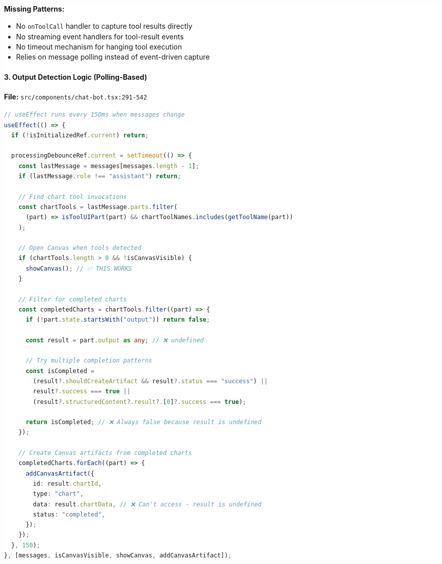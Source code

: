 **Missing Patterns:**
- No `onToolCall` handler to capture tool results directly
- No streaming event handlers for tool-result events
- No timeout mechanism for hanging tool execution
- Relies on message polling instead of event-driven capture

#### 3. Output Detection Logic (Polling-Based)
**File:** `src/components/chat-bot.tsx:291-542`
```typescript
// useEffect runs every 150ms when messages change
useEffect(() => {
  if (!isInitializedRef.current) return;

  processingDebounceRef.current = setTimeout(() => {
    const lastMessage = messages[messages.length - 1];
    if (lastMessage.role !== "assistant") return;

    // Find chart tool invocations
    const chartTools = lastMessage.parts.filter(
      (part) => isToolUIPart(part) && chartToolNames.includes(getToolName(part))
    );

    // Open Canvas when tools detected
    if (chartTools.length > 0 && !isCanvasVisible) {
      showCanvas(); // ✅ THIS WORKS
    }

    // Filter for completed charts
    const completedCharts = chartTools.filter((part) => {
      if (!part.state.startsWith("output")) return false;

      const result = part.output as any; // ❌ undefined

      // Try multiple completion patterns
      const isCompleted =
        (result?.shouldCreateArtifact && result?.status === "success") ||
        result?.success === true ||
        (result?.structuredContent?.result?.[0]?.success === true);

      return isCompleted; // ❌ Always false because result is undefined
    });

    // Create Canvas artifacts from completed charts
    completedCharts.forEach((part) => {
      addCanvasArtifact({
        id: result.chartId,
        type: "chart",
        data: result.chartData, // ❌ Can't access - result is undefined
        status: "completed",
      });
    });
  }, 150);
}, [messages, isCanvasVisible, showCanvas, addCanvasArtifact]);
```
